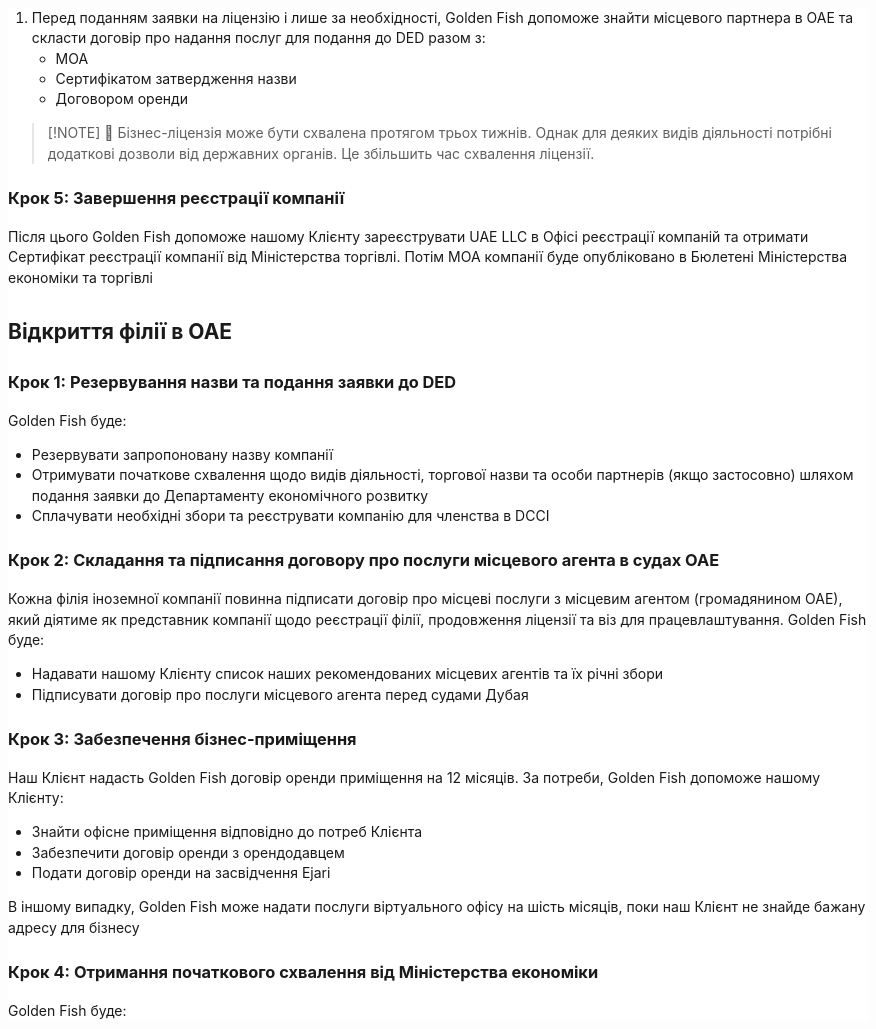 1.  Перед поданням заявки на ліцензію і лише за необхідності, Golden Fish допоможе знайти місцевого партнера в ОАЕ та скласти договір про надання послуг для подання до DED разом з:
    - MOA
    - Сертифікатом затвердження назви
    - Договором оренди

> [!NOTE] 💚 Бізнес-ліцензія може бути схвалена протягом трьох тижнів.
> Однак для деяких видів діяльності потрібні додаткові дозволи від державних органів. Це збільшить час схвалення ліцензії.

### Крок 5: Завершення реєстрації компанії

Після цього Golden Fish допоможе нашому Клієнту зареєструвати UAE LLC в Офісі реєстрації компаній та отримати Сертифікат реєстрації компанії від Міністерства торгівлі. Потім MOA компанії буде опубліковано в Бюлетені Міністерства економіки та торгівлі

## Відкриття філії в ОАЕ

### Крок 1: Резервування назви та подання заявки до DED

Golden Fish буде:

- Резервувати запропоновану назву компанії
- Отримувати початкове схвалення щодо видів діяльності, торгової назви та особи партнерів (якщо застосовно) шляхом подання заявки до Департаменту економічного розвитку
- Сплачувати необхідні збори та реєструвати компанію для членства в DCCI

### Крок 2: Складання та підписання договору про послуги місцевого агента в судах ОАЕ

Кожна філія іноземної компанії повинна підписати договір про місцеві послуги з місцевим агентом (громадянином ОАЕ), який діятиме як представник компанії щодо реєстрації філії, продовження ліцензії та віз для працевлаштування. Golden Fish буде:

- Надавати нашому Клієнту список наших рекомендованих місцевих агентів та їх річні збори
- Підписувати договір про послуги місцевого агента перед судами Дубая

### Крок 3: Забезпечення бізнес-приміщення

Наш Клієнт надасть Golden Fish договір оренди приміщення на 12 місяців. За потреби, Golden Fish допоможе нашому Клієнту:

- Знайти офісне приміщення відповідно до потреб Клієнта
- Забезпечити договір оренди з орендодавцем
- Подати договір оренди на засвідчення Ejari

В іншому випадку, Golden Fish може надати послуги віртуального офісу на шість місяців, поки наш Клієнт не знайде бажану адресу для бізнесу

### Крок 4: Отримання початкового схвалення від Міністерства економіки

Golden Fish буде:
